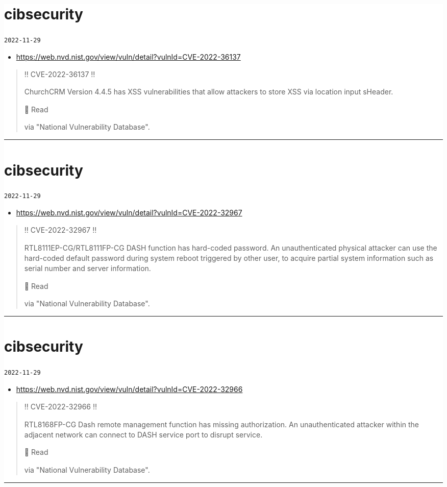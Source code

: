 
# cibsecurity
`2022-11-29`

* https://web.nvd.nist.gov/view/vuln/detail?vulnId=CVE-2022-36137

<blockquote>
‼ CVE-2022-36137 ‼

ChurchCRM Version 4.4.5 has XSS vulnerabilities that allow attackers to store XSS via location input sHeader.

📖 Read

via &quot;National Vulnerability Database&quot;.
</blockquote>

---

# cibsecurity
`2022-11-29`

* https://web.nvd.nist.gov/view/vuln/detail?vulnId=CVE-2022-32967

<blockquote>
‼ CVE-2022-32967 ‼

RTL8111EP-CG/RTL8111FP-CG DASH function has hard-coded password. An unauthenticated physical attacker can use the hard-coded default password during system reboot triggered by other user, to acquire partial system information such as serial number and server information.

📖 Read

via &quot;National Vulnerability Database&quot;.
</blockquote>

---

# cibsecurity
`2022-11-29`

* https://web.nvd.nist.gov/view/vuln/detail?vulnId=CVE-2022-32966

<blockquote>
‼ CVE-2022-32966 ‼

RTL8168FP-CG Dash remote management function has missing authorization. An unauthenticated attacker within the adjacent network can connect to DASH service port to disrupt service.

📖 Read

via &quot;National Vulnerability Database&quot;.
</blockquote>

---
